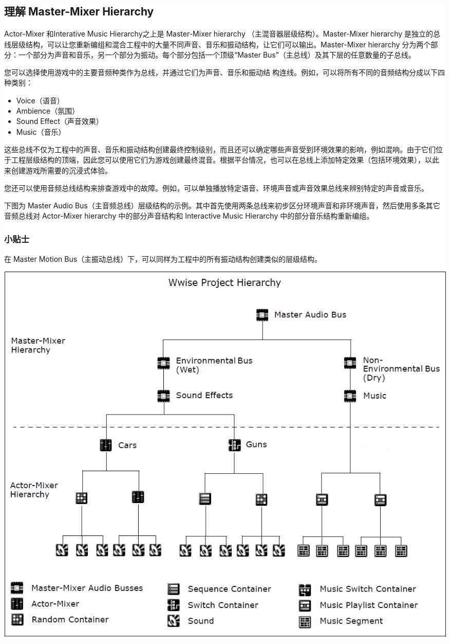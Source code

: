 ## 理解 Master-Mixer Hierarchy

Actor-Mixer 和Interative Music Hierarchy之上是 Master-Mixer hierarchy （主混音器层级结构）。Master-Mixer hierarchy 是独立的总线层级结构，可以让您重新编组和混合工程中的大量不同声音、音乐和振动结构，让它们可以输出。Master-Mixer hierarchy 分为两个部分：一个部分为声音和音乐，另一个部分为振动。每个部分包括一个顶级“Master Bus”（主总线）及其下层的任意数量的子总线。

您可以选择使用游戏中的主要音频种类作为总线，并通过它们为声音、音乐和振动结
构连线。例如，可以将所有不同的音频结构分成以下四种类别：

- Voice（语音）
- Ambience（氛围）
- Sound Effect（声音效果）
- Music（音乐）

这些总线不仅为工程中的声音、音乐和振动结构创建最终控制级别，而且还可以确定哪些声音受到环境效果的影响，例如混响。由于它们位于工程层级结构的顶端，因此您可以使用它们为游戏创建最终混音。根据平台情况，也可以在总线上添加特定效果（包括环境效果），以此来创建游戏所需要的沉浸式体验。

您还可以使用音频总线结构来排查游戏中的故障。例如，可以单独播放特定语音、环境声音或声音效果总线来辨别特定的声音或音乐。

下图为 Master Audio Bus（主音频总线）层级结构的示例。其中首先使用两条总线来初步区分环境声音和非环境声音，然后使用多条其它音频总线对 Actor-Mixer hierarchy 中的部分声音结构和 Interactive Music Hierarchy 中的部分音乐结构重新编组。

### 小贴士
在 Master Motion Bus（主振动总线）下，可以同样为工程中的所有振动结构创建类似的层级结构。

![](images/wf013.png)